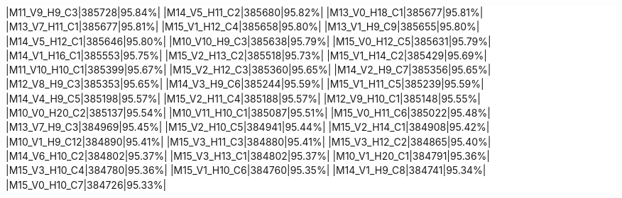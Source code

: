 |M11_V9_H9_C3|385728|95.84%|
|M14_V5_H11_C2|385680|95.82%|
|M13_V0_H18_C1|385677|95.81%|
|M13_V7_H11_C1|385677|95.81%|
|M15_V1_H12_C4|385658|95.80%|
|M13_V1_H9_C9|385655|95.80%|
|M14_V5_H12_C1|385646|95.80%|
|M10_V10_H9_C3|385638|95.79%|
|M15_V0_H12_C5|385631|95.79%|
|M14_V1_H16_C1|385553|95.75%|
|M15_V2_H13_C2|385518|95.73%|
|M15_V1_H14_C2|385429|95.69%|
|M11_V10_H10_C1|385399|95.67%|
|M15_V2_H12_C3|385360|95.65%|
|M14_V2_H9_C7|385356|95.65%|
|M12_V8_H9_C3|385353|95.65%|
|M14_V3_H9_C6|385244|95.59%|
|M15_V1_H11_C5|385239|95.59%|
|M14_V4_H9_C5|385198|95.57%|
|M15_V2_H11_C4|385188|95.57%|
|M12_V9_H10_C1|385148|95.55%|
|M10_V0_H20_C2|385137|95.54%|
|M10_V11_H10_C1|385087|95.51%|
|M15_V0_H11_C6|385022|95.48%|
|M13_V7_H9_C3|384969|95.45%|
|M15_V2_H10_C5|384941|95.44%|
|M15_V2_H14_C1|384908|95.42%|
|M10_V1_H9_C12|384890|95.41%|
|M15_V3_H11_C3|384880|95.41%|
|M15_V3_H12_C2|384865|95.40%|
|M14_V6_H10_C2|384802|95.37%|
|M15_V3_H13_C1|384802|95.37%|
|M10_V1_H20_C1|384791|95.36%|
|M15_V3_H10_C4|384780|95.36%|
|M15_V1_H10_C6|384760|95.35%|
|M14_V1_H9_C8|384741|95.34%|
|M15_V0_H10_C7|384726|95.33%|